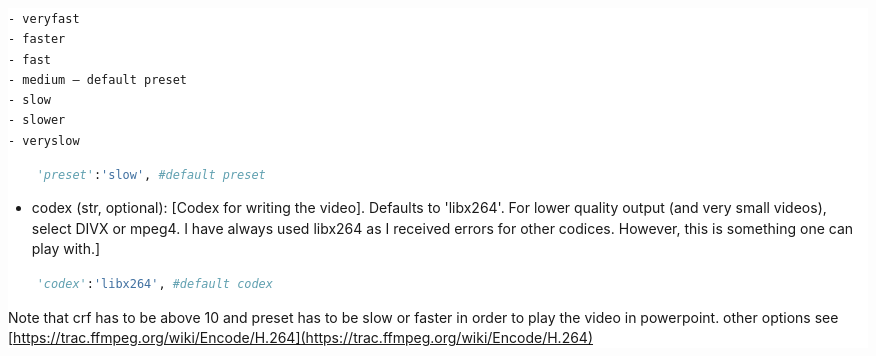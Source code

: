     - veryfast
    - faster
    - fast
    - medium – default preset
    - slow
    - slower
    - veryslow 
```python
    'preset':'slow', #default preset
```
- codex (str, optional): [Codex for writing the video]. Defaults to 'libx264'. For lower quality output (and very small videos), select DIVX or mpeg4. I have always used libx264 as I received errors for other codices. However, this is something one can play with.]
```python
    'codex':'libx264', #default codex
```
Note that crf has to be above 10 and preset has to be slow or faster in order to play the video in powerpoint.
other options see [https://trac.ffmpeg.org/wiki/Encode/H.264](https://trac.ffmpeg.org/wiki/Encode/H.264)